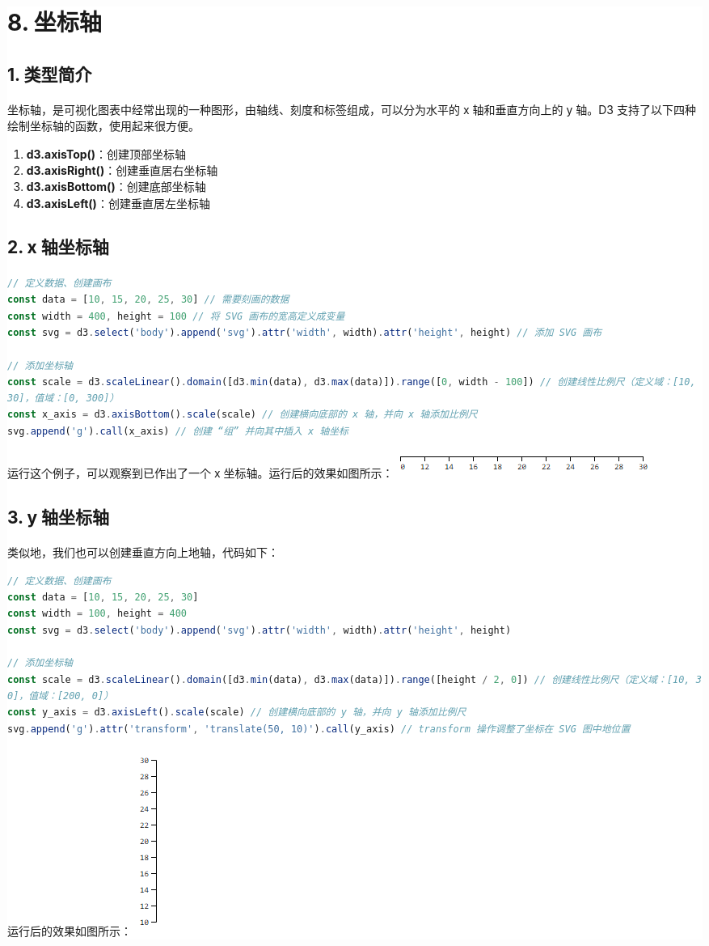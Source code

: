 # 8. 坐标轴

## 1. 类型简介

坐标轴，是可视化图表中经常出现的一种图形，由轴线、刻度和标签组成，可以分为水平的 x 轴和垂直方向上的 y 轴。D3 支持了以下四种绘制坐标轴的函数，使用起来很方便。

1. **d3.axisTop()**：创建顶部坐标轴
2. **d3.axisRight()**：创建垂直居右坐标轴
3. **d3.axisBottom()**：创建底部坐标轴
4. **d3.axisLeft()**：创建垂直居左坐标轴

## 2. x 轴坐标轴

```js
// 定义数据、创建画布
const data = [10, 15, 20, 25, 30] // 需要刻画的数据
const width = 400, height = 100 // 将 SVG 画布的宽高定义成变量
const svg = d3.select('body').append('svg').attr('width', width).attr('height', height) // 添加 SVG 画布

// 添加坐标轴
const scale = d3.scaleLinear().domain([d3.min(data), d3.max(data)]).range([0, width - 100]) // 创建线性比例尺（定义域：[10, 30]，值域：[0, 300]）
const x_axis = d3.axisBottom().scale(scale) // 创建横向底部的 x 轴，并向 x 轴添加比例尺
svg.append('g').call(x_axis) // 创建 “组” 并向其中插入 x 轴坐标
```

运行这个例子，可以观察到已作出了一个 x 坐标轴。运行后的效果如图所示：![](images/x坐标轴.png)

## 3. y 轴坐标轴

类似地，我们也可以创建垂直方向上地轴，代码如下：

```js
// 定义数据、创建画布
const data = [10, 15, 20, 25, 30]
const width = 100, height = 400
const svg = d3.select('body').append('svg').attr('width', width).attr('height', height)

// 添加坐标轴
const scale = d3.scaleLinear().domain([d3.min(data), d3.max(data)]).range([height / 2, 0]) // 创建线性比例尺（定义域：[10, 30]，值域：[200, 0]）
const y_axis = d3.axisLeft().scale(scale) // 创建横向底部的 y 轴，并向 y 轴添加比例尺
svg.append('g').attr('transform', 'translate(50, 10)').call(y_axis) // transform 操作调整了坐标在 SVG 图中地位置
```

运行后的效果如图所示：![](images/y轴坐标.png)
